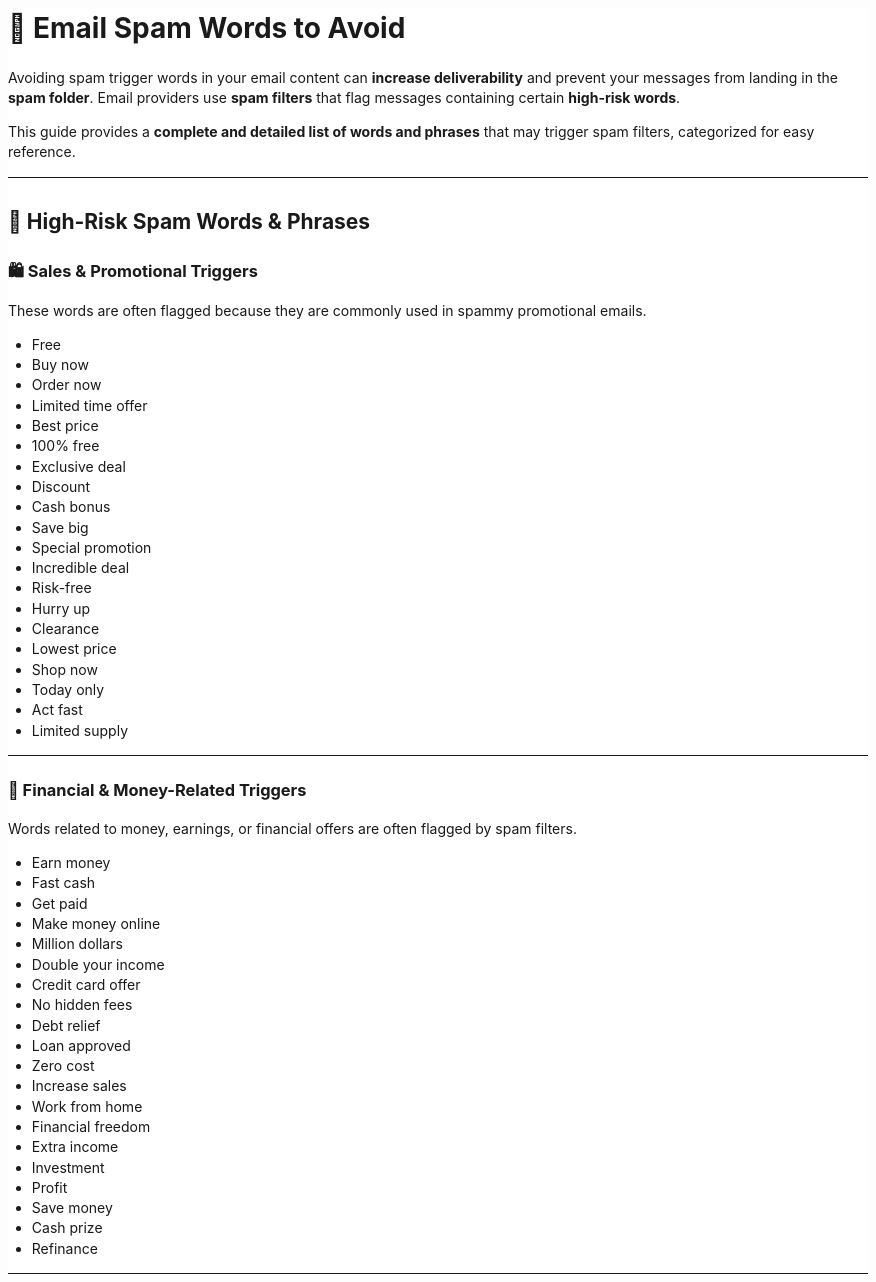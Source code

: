 # **📌 Email Spam Words to Avoid**  

Avoiding spam trigger words in your email content can **increase deliverability** and prevent your messages from landing in the **spam folder**. Email providers use **spam filters** that flag messages containing certain **high-risk words**.  

This guide provides a **complete and detailed list of words and phrases** that may trigger spam filters, categorized for easy reference.  

---

## **🚫 High-Risk Spam Words & Phrases**  

### **🛍️ Sales & Promotional Triggers**  
These words are often flagged because they are commonly used in spammy promotional emails.  

- Free  
- Buy now  
- Order now  
- Limited time offer  
- Best price  
- 100% free  
- Exclusive deal  
- Discount  
- Cash bonus  
- Save big  
- Special promotion  
- Incredible deal  
- Risk-free  
- Hurry up  
- Clearance  
- Lowest price  
- Shop now  
- Today only  
- Act fast  
- Limited supply  

---

### **💸 Financial & Money-Related Triggers**  
Words related to money, earnings, or financial offers are often flagged by spam filters.  

- Earn money  
- Fast cash  
- Get paid  
- Make money online  
- Million dollars  
- Double your income  
- Credit card offer  
- No hidden fees  
- Debt relief  
- Loan approved  
- Zero cost  
- Increase sales  
- Work from home  
- Financial freedom  
- Extra income  
- Investment  
- Profit  
- Save money  
- Cash prize  
- Refinance  

---